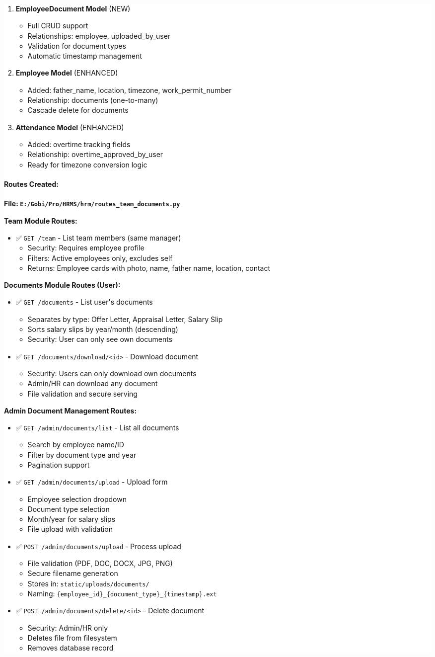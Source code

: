 1. **EmployeeDocument Model** (NEW)
   - Full CRUD support
   - Relationships: employee, uploaded_by_user
   - Validation for document types
   - Automatic timestamp management

2. **Employee Model** (ENHANCED)
   - Added: father_name, location, timezone, work_permit_number
   - Relationship: documents (one-to-many)
   - Cascade delete for documents

3. **Attendance Model** (ENHANCED)
   - Added: overtime tracking fields
   - Relationship: overtime_approved_by_user
   - Ready for timezone conversion logic

#### **Routes Created:**

**File: `E:/Gobi/Pro/HRMS/hrm/routes_team_documents.py`**

**Team Module Routes:**
- ✅ `GET /team` - List team members (same manager)
  - Security: Requires employee profile
  - Filters: Active employees only, excludes self
  - Returns: Employee cards with photo, name, father name, location, contact

**Documents Module Routes (User):**
- ✅ `GET /documents` - List user's documents
  - Separates by type: Offer Letter, Appraisal Letter, Salary Slip
  - Sorts salary slips by year/month (descending)
  - Security: User can only see own documents

- ✅ `GET /documents/download/<id>` - Download document
  - Security: Users can only download own documents
  - Admin/HR can download any document
  - File validation and secure serving

**Admin Document Management Routes:**
- ✅ `GET /admin/documents/list` - List all documents
  - Search by employee name/ID
  - Filter by document type and year
  - Pagination support

- ✅ `GET /admin/documents/upload` - Upload form
  - Employee selection dropdown
  - Document type selection
  - Month/year for salary slips
  - File upload with validation

- ✅ `POST /admin/documents/upload` - Process upload
  - File validation (PDF, DOC, DOCX, JPG, PNG)
  - Secure filename generation
  - Stores in: `static/uploads/documents/`
  - Naming: `{employee_id}_{document_type}_{timestamp}.ext`

- ✅ `POST /admin/documents/delete/<id>` - Delete document
  - Security: Admin/HR only
  - Deletes file from filesystem
  - Removes database record
